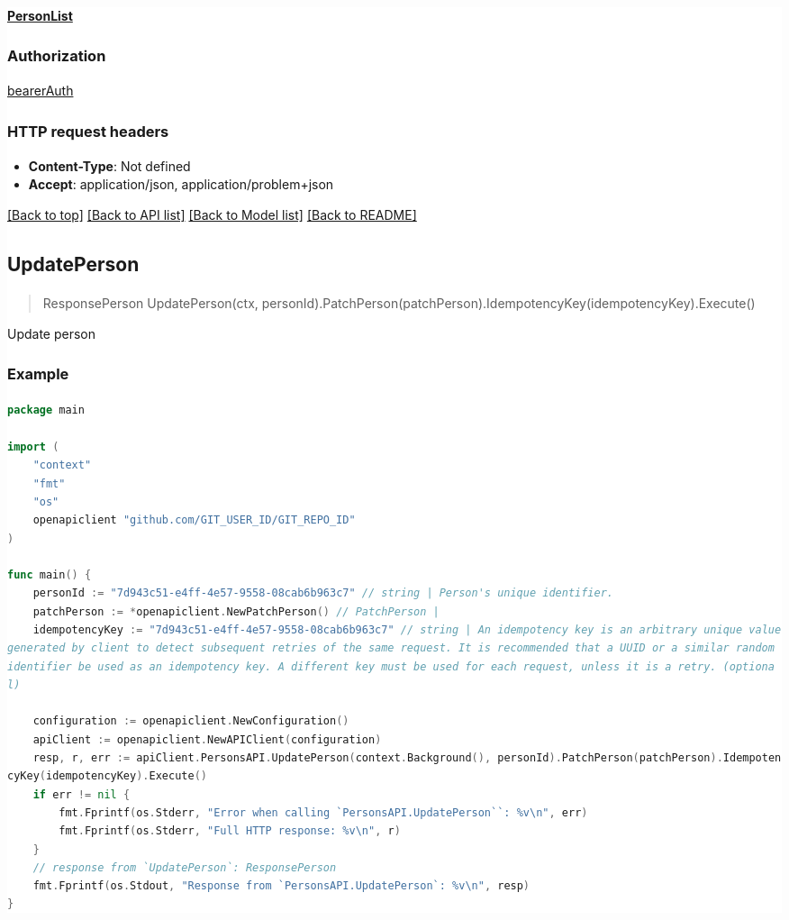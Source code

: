 [**PersonList**](PersonList.md)

### Authorization

[bearerAuth](../README.md#bearerAuth)

### HTTP request headers

- **Content-Type**: Not defined
- **Accept**: application/json, application/problem+json

[[Back to top]](#) [[Back to API list]](../README.md#documentation-for-api-endpoints)
[[Back to Model list]](../README.md#documentation-for-models)
[[Back to README]](../README.md)


## UpdatePerson

> ResponsePerson UpdatePerson(ctx, personId).PatchPerson(patchPerson).IdempotencyKey(idempotencyKey).Execute()

Update person



### Example

```go
package main

import (
    "context"
    "fmt"
    "os"
    openapiclient "github.com/GIT_USER_ID/GIT_REPO_ID"
)

func main() {
    personId := "7d943c51-e4ff-4e57-9558-08cab6b963c7" // string | Person's unique identifier.
    patchPerson := *openapiclient.NewPatchPerson() // PatchPerson | 
    idempotencyKey := "7d943c51-e4ff-4e57-9558-08cab6b963c7" // string | An idempotency key is an arbitrary unique value generated by client to detect subsequent retries of the same request. It is recommended that a UUID or a similar random identifier be used as an idempotency key. A different key must be used for each request, unless it is a retry. (optional)

    configuration := openapiclient.NewConfiguration()
    apiClient := openapiclient.NewAPIClient(configuration)
    resp, r, err := apiClient.PersonsAPI.UpdatePerson(context.Background(), personId).PatchPerson(patchPerson).IdempotencyKey(idempotencyKey).Execute()
    if err != nil {
        fmt.Fprintf(os.Stderr, "Error when calling `PersonsAPI.UpdatePerson``: %v\n", err)
        fmt.Fprintf(os.Stderr, "Full HTTP response: %v\n", r)
    }
    // response from `UpdatePerson`: ResponsePerson
    fmt.Fprintf(os.Stdout, "Response from `PersonsAPI.UpdatePerson`: %v\n", resp)
}
```
